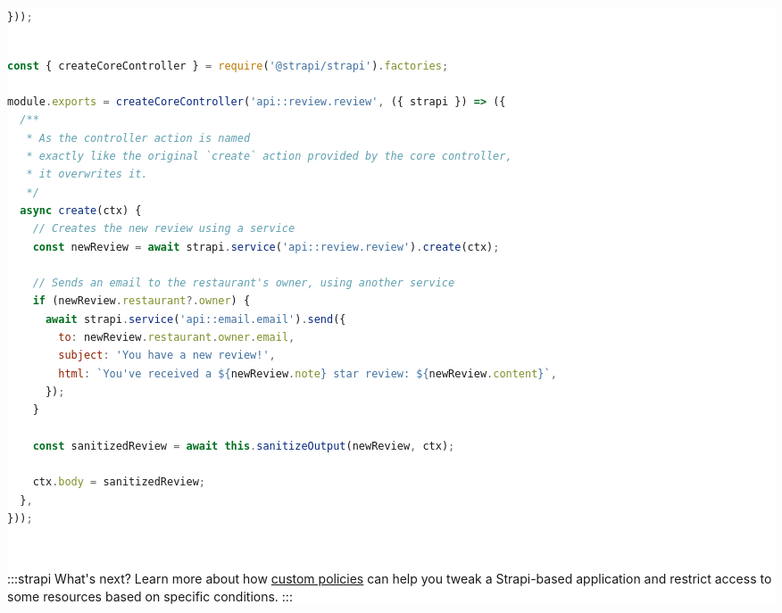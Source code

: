 ```jsx title="src/api/review/controllers/review.js"
}));
```

</TabItem>

<TabItem value="create-and-email" label="Custom controller with email service">

```jsx title="src/api/review/controllers/review.js"

const { createCoreController } = require('@strapi/strapi').factories;

module.exports = createCoreController('api::review.review', ({ strapi }) => ({
  /**
   * As the controller action is named
   * exactly like the original `create` action provided by the core controller, 
   * it overwrites it.
   */
  async create(ctx) {
    // Creates the new review using a service
    const newReview = await strapi.service('api::review.review').create(ctx);

    // Sends an email to the restaurant's owner, using another service
    if (newReview.restaurant?.owner) {
      await strapi.service('api::email.email').send({
        to: newReview.restaurant.owner.email,
        subject: 'You have a new review!',
        html: `You've received a ${newReview.note} star review: ${newReview.content}`,
      });
    }

    const sanitizedReview = await this.sanitizeOutput(newReview, ctx);

    ctx.body = sanitizedReview;
  },
}));
```

</TabItem>

</Tabs>




<br />

:::strapi What's next?
Learn more about how [custom policies](/dev-docs/backend-customization/examples/policies) can help you tweak a Strapi-based application and restrict access to some resources based on specific conditions.
:::
